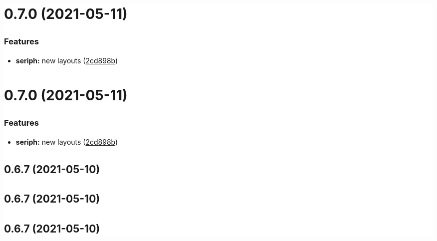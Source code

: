 # 0.7.0 (2021-05-11)

### Features

- **seriph:** new layouts
  ([2cd898b](https://github.com/slidevjs/themes/commit/2cd898b207f1de0aa593ec442f2cd4e12f0eafe8))

# 0.7.0 (2021-05-11)

### Features

- **seriph:** new layouts
  ([2cd898b](https://github.com/slidevjs/themes/commit/2cd898b207f1de0aa593ec442f2cd4e12f0eafe8))

## 0.6.7 (2021-05-10)

## 0.6.7 (2021-05-10)

## 0.6.7 (2021-05-10)

